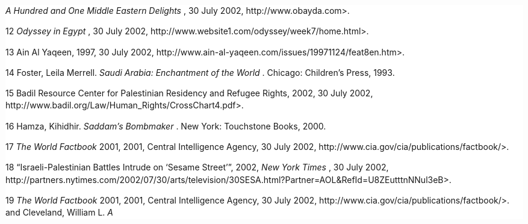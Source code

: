   <i>
   A Hundred and One Middle Eastern Delights
  </i>
  , 30 July 2002, http://www.obayda.com&gt;.
 </p>
 <p>
  12
  <i>
   Odyssey in Egypt
  </i>
  , 30 July 2002, http://www.website1.com/odyssey/week7/home.html&gt;.
 </p>
 <p>
  13 Ain Al Yaqeen, 1997, 30 July 2002, http://www.ain-al-yaqeen.com/issues/19971124/feat8en.htm&gt;.
 </p>
 <p>
  14 Foster, Leila Merrell.
  <i>
   Saudi
  </i>
  <i>
   Arabia: Enchantment of the World
  </i>
  . Chicago: Children’s Press, 1993.
 </p>
 <p>
  15 Badil Resource Center for Palestinian Residency and Refugee Rights, 2002, 30 July 2002, http://www.badil.org/Law/Human_Rights/CrossChart4.pdf&gt;.
 </p>
 <p>
  16 Hamza, Kihidhir.
  <i>
   Saddam’s Bombmaker
  </i>
  . New York: Touchstone Books, 2000.
 </p>
 <p>
  17
  <i>
   The World Factbook
  </i>
  2001, 2001, Central Intelligence Agency, 30 July 2002, http://www.cia.gov/cia/publications/factbook/&gt;.
 </p>
 <p>
  18 “Israeli-Palestinian Battles Intrude on ‘Sesame Street’”, 2002,
  <i>
   New York Times
  </i>
  , 30 July 2002, http://partners.nytimes.com/2002/07/30/arts/television/30SESA.html?Partner=AOL&amp;RefId=U8ZEutttnNNul3eB&gt;.
 </p>
 <p>
  19
  <i>
   The World Factbook
  </i>
  2001, 2001, Central Intelligence Agency, 30 July 2002, http://www.cia.gov/cia/publications/factbook/&gt;. and Cleveland, William L.
  <i>
   A
  </i>
 </p>
 <p>